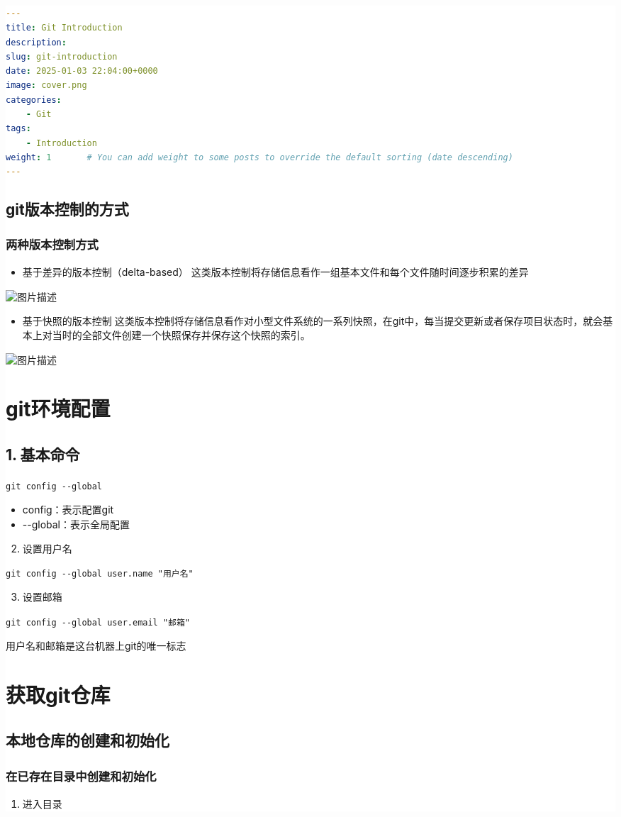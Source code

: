 ```yaml
---
title: Git Introduction
description: 
slug: git-introduction
date: 2025-01-03 22:04:00+0000
image: cover.png
categories:
    - Git
tags:
    - Introduction
weight: 1       # You can add weight to some posts to override the default sorting (date descending)
---
```


## git版本控制的方式
### 两种版本控制方式
- 基于差异的版本控制（delta-based）
这类版本控制将存储信息看作一组基本文件和每个文件随时间逐步积累的差异

![图片描述](https://gitee.com/progit/figures/18333fig0104-tn.png)

- 基于快照的版本控制
这类版本控制将存储信息看作对小型文件系统的一系列快照，在git中，每当提交更新或者保存项目状态时，就会基本上对当时的全部文件创建一个快照保存并保存这个快照的索引。

![图片描述](https://gitee.com/progit/figures/18333fig0105-tn.png)

# git环境配置
## 1. 基本命令
```
git config --global
```
- config：表示配置git
- --global：表示全局配置

2. 设置用户名

```
git config --global user.name "用户名"
```
3. 设置邮箱
```
git config --global user.email "邮箱"
```
用户名和邮箱是这台机器上git的唯一标志
# 获取git仓库
## 本地仓库的创建和初始化
### 在已存在目录中创建和初始化
1. 进入目录
